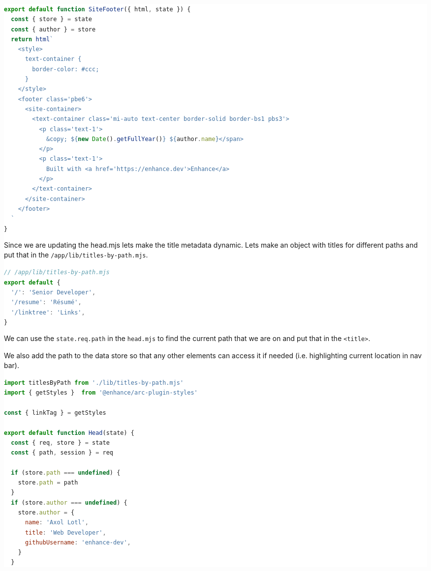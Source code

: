 
```javascript
export default function SiteFooter({ html, state }) {
  const { store } = state
  const { author } = store
  return html`
    <style>
      text-container {
        border-color: #ccc;
      }
    </style>
    <footer class='pbe6'>
      <site-container>
        <text-container class='mi-auto text-center border-solid border-bs1 pbs3'>
          <p class='text-1'>
            &copy; ${new Date().getFullYear()} ${author.name}</span>
          </p>
          <p class='text-1'>
            Built with <a href='https://enhance.dev'>Enhance</a>
          </p>
        </text-container>
      </site-container>
    </footer>
  `
}

```

Since we are updating the head.mjs lets make the title metadata dynamic.
Lets make an object with titles for different paths and put that in the `/app/lib/titles-by-path.mjs`.

```javascript
// /app/lib/titles-by-path.mjs
export default {
  '/': 'Senior Developer',
  '/resume': 'Résumé',
  '/linktree': 'Links',
}
```

We can use the `state.req.path` in the `head.mjs` to find the current path that we are on and put that in the `<title>`.

We also add the path to the data store so that any other elements can access it if needed (i.e. highlighting current location in nav bar).


```javascript
import titlesByPath from './lib/titles-by-path.mjs'
import { getStyles }  from '@enhance/arc-plugin-styles'

const { linkTag } = getStyles

export default function Head(state) {
  const { req, store } = state
  const { path, session } = req

  if (store.path === undefined) {
    store.path = path
  }
  if (store.author === undefined) {
    store.author = {
      name: 'Axol Lotl',
      title: 'Web Developer',
      githubUsername: 'enhance-dev',
    }
  }
```